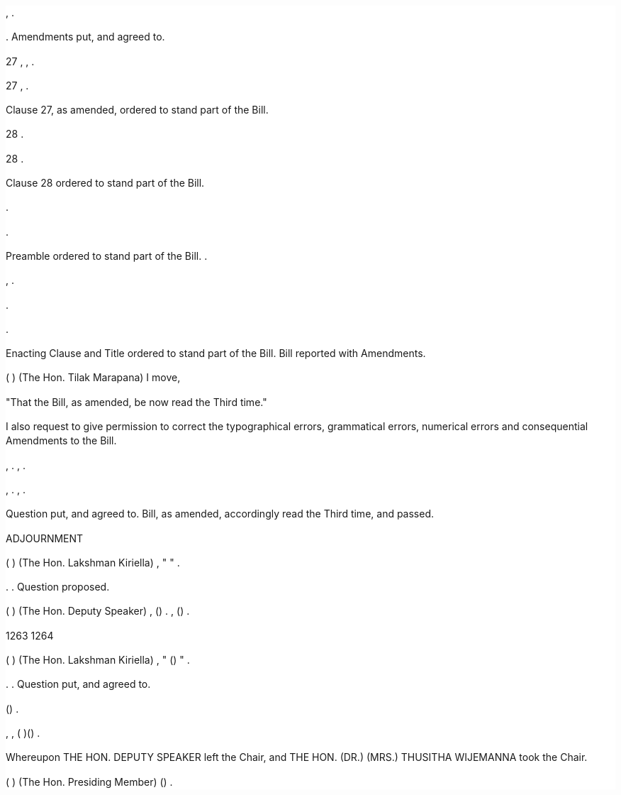 , .

. Amendments put, and agreed to.

27 , , .

27 , .

Clause 27, as amended, ordered to stand part of the Bill.

28 .

28 .

Clause 28 ordered to stand part of the Bill.

.

.

Preamble ordered to stand part of the Bill. .

, .

.

.

Enacting Clause and Title ordered to stand part of the Bill. Bill reported with Amendments.

( ) (The Hon. Tilak Marapana) I move,

"That the Bill, as amended, be now read the Third time."

I also request to give permission to correct the typographical errors, grammatical errors, numerical errors and consequential Amendments to the Bill.

, . , .

, . , .

Question put, and agreed to. Bill, as amended, accordingly read the Third time, and passed.

ADJOURNMENT

( ) (The Hon. Lakshman Kiriella) , " " .

. . Question proposed.

( ) (The Hon. Deputy Speaker) , () . , () .

1263 1264

( ) (The Hon. Lakshman Kiriella) , " () " .

. . Question put, and agreed to.

() .

, , ( )() .

Whereupon THE HON. DEPUTY SPEAKER left the Chair, and THE HON. (DR.) (MRS.) THUSITHA WIJEMANNA took the Chair.

( ) (The Hon. Presiding Member) () .
